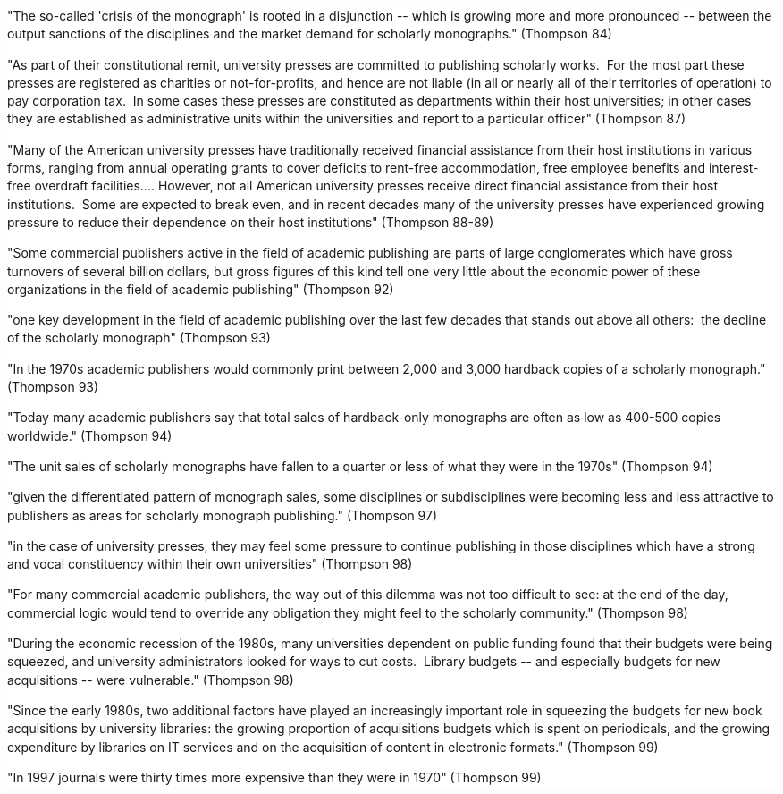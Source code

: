 "The so-called 'crisis of the monograph' is rooted in a disjunction -- which is growing more and more pronounced -- between the output sanctions of the disciplines and the market demand for scholarly monographs." (Thompson 84)

"As part of their constitutional remit, university presses are committed to publishing scholarly works.  For the most part these presses are registered as charities or not-for-profits, and hence are not liable (in all or nearly all of their territories of operation) to pay corporation tax.  In some cases these presses are constituted as departments within their host universities; in other cases they are established as administrative units within the universities and report to a particular officer" (Thompson 87)

"Many of the American university presses have traditionally received financial assistance from their host institutions in various forms, ranging from annual operating grants to cover deficits to rent-free accommodation, free employee benefits and interest-free overdraft facilities.... However, not all American university presses receive direct financial assistance from their host institutions.  Some are expected to break even, and in recent decades many of the university presses have experienced growing pressure to reduce their dependence on their host institutions" (Thompson 88-89)

"Some commercial publishers active in the field of academic publishing are parts of large conglomerates which have gross turnovers of several billion dollars, but gross figures of this kind tell one very little about the economic power of these organizations in the field of academic publishing" (Thompson 92)

"one key development in the field of academic publishing over the last few decades that stands out above all others:  the decline of the scholarly monograph" (Thompson 93)

"In the 1970s academic publishers would commonly print between 2,000 and 3,000 hardback copies of a scholarly monograph." (Thompson 93)

"Today many academic publishers say that total sales of hardback-only monographs are often as low as 400-500 copies worldwide." (Thompson 94)

"The unit sales of scholarly monographs have fallen to a quarter or less of what they were in the 1970s" (Thompson 94)

"given the differentiated pattern of monograph sales, some disciplines or subdisciplines were becoming less and less attractive to publishers as areas for scholarly monograph publishing." (Thompson 97)

"in the case of university presses, they may feel some pressure to continue publishing in those disciplines which have a strong and vocal constituency within their own universities" (Thompson 98)

"For many commercial academic publishers, the way out of this dilemma was not too difficult to see: at the end of the day, commercial logic would tend to override any obligation they might feel to the scholarly community." (Thompson 98)

"During the economic recession of the 1980s, many universities dependent on public funding found that their budgets were being squeezed, and university administrators looked for ways to cut costs.  Library budgets -- and especially budgets for new acquisitions -- were vulnerable." (Thompson 98)

"Since the early 1980s, two additional factors have played an increasingly important role in squeezing the budgets for new book acquisitions by university libraries: the growing proportion of acquisitions budgets which is spent on periodicals, and the growing expenditure by libraries on IT services and on the acquisition of content in electronic formats." (Thompson 99)

"In 1997 journals were thirty times more expensive than they were in 1970" (Thompson 99)
